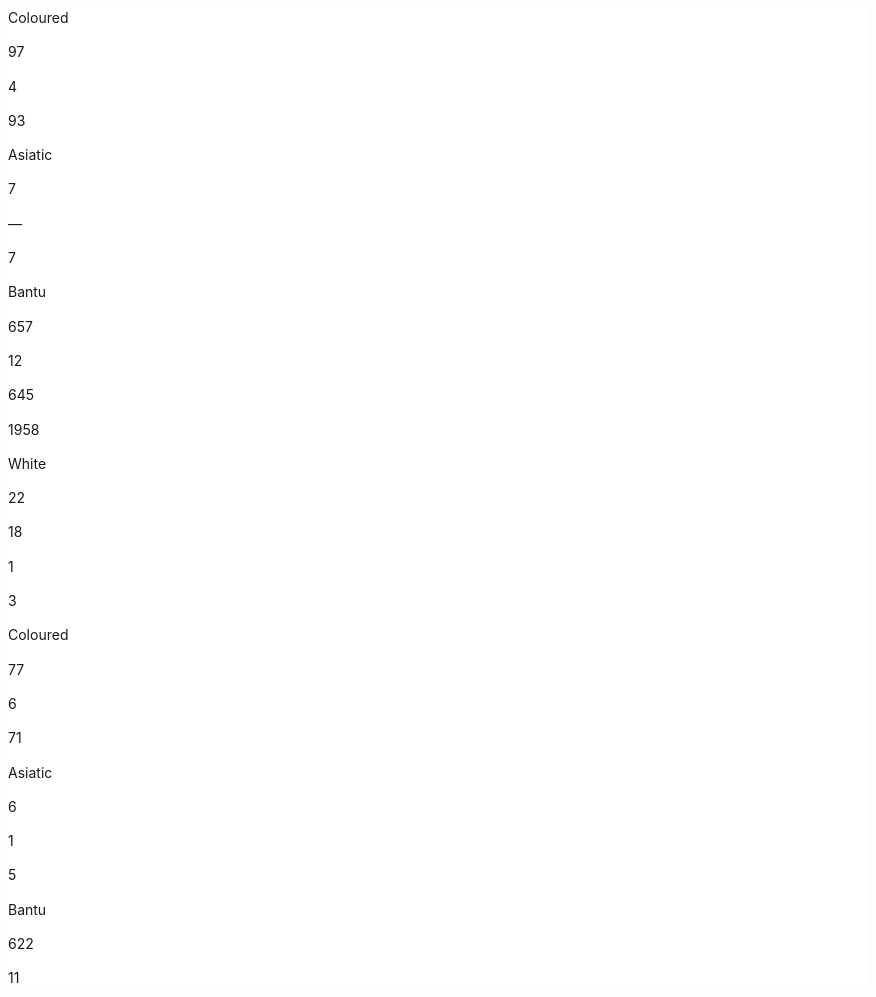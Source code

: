 <td><p>Coloured</p></td>

<td><p>97</p></td>

<td><p>4</p></td>

<td><p>93</p></td>

<td><p>Asiatic</p></td>

<td><p>7</p></td>

<td><p>&#x2014;</p></td>

<td><p>7</p></td>

<td><p>Bantu</p></td>

<td><p>657</p></td>

<td><p>12</p></td>

<td><p>645</p></td>

</tr>

<tr>

<td><p>1958</p></td>

<td><p></p></td>

<td><p></p></td>

<td><p>White</p></td>

<td><p>22</p></td>

<td><p>18</p></td>

<td><p>1</p></td>

<td><p>3</p></td>

<td><p>Coloured</p></td>

<td><p>77</p></td>

<td><p>6</p></td>

<td><p>71</p></td>

<td><p>Asiatic</p></td>

<td><p>6</p></td>

<td><p>1</p></td>

<td><p>5</p></td>

<td><p>Bantu</p></td>

<td><p>622</p></td>

<td><p>11</p></td>

